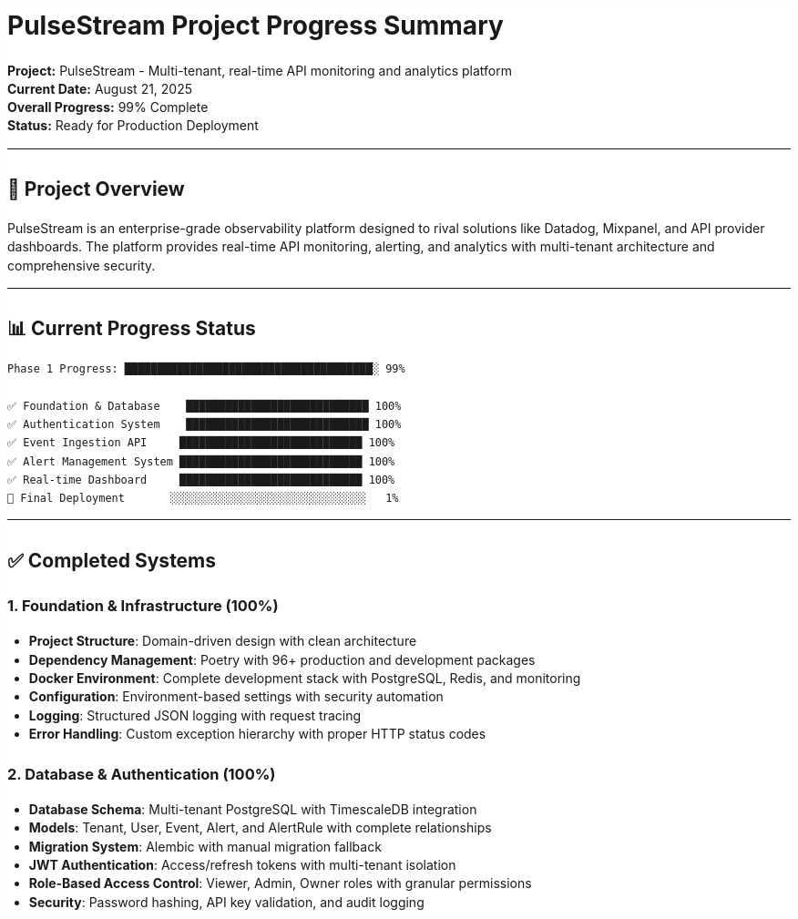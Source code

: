 # PulseStream Project Progress Summary

**Project:** PulseStream - Multi-tenant, real-time API monitoring and analytics platform  
**Current Date:** August 21, 2025  
**Overall Progress:** 99% Complete  
**Status:** Ready for Production Deployment  

---

## 🎯 **Project Overview**

PulseStream is an enterprise-grade observability platform designed to rival solutions like Datadog, Mixpanel, and API provider dashboards. The platform provides real-time API monitoring, alerting, and analytics with multi-tenant architecture and comprehensive security.

---

## 📊 **Current Progress Status**

```
Phase 1 Progress: ██████████████████████████████████████░ 99%

✅ Foundation & Database    ████████████████████████████ 100%
✅ Authentication System    ████████████████████████████ 100%
✅ Event Ingestion API     ████████████████████████████ 100%
✅ Alert Management System ████████████████████████████ 100%
✅ Real-time Dashboard     ████████████████████████████ 100%
🔄 Final Deployment       ░░░░░░░░░░░░░░░░░░░░░░░░░░░░░░   1%
```

---

## ✅ **Completed Systems**

### **1. Foundation & Infrastructure (100%)**
- **Project Structure**: Domain-driven design with clean architecture
- **Dependency Management**: Poetry with 96+ production and development packages
- **Docker Environment**: Complete development stack with PostgreSQL, Redis, and monitoring
- **Configuration**: Environment-based settings with security automation
- **Logging**: Structured JSON logging with request tracing
- **Error Handling**: Custom exception hierarchy with proper HTTP status codes

### **2. Database & Authentication (100%)**
- **Database Schema**: Multi-tenant PostgreSQL with TimescaleDB integration
- **Models**: Tenant, User, Event, Alert, and AlertRule with complete relationships
- **Migration System**: Alembic with manual migration fallback
- **JWT Authentication**: Access/refresh tokens with multi-tenant isolation
- **Role-Based Access Control**: Viewer, Admin, Owner roles with granular permissions
- **Security**: Password hashing, API key validation, and audit logging
